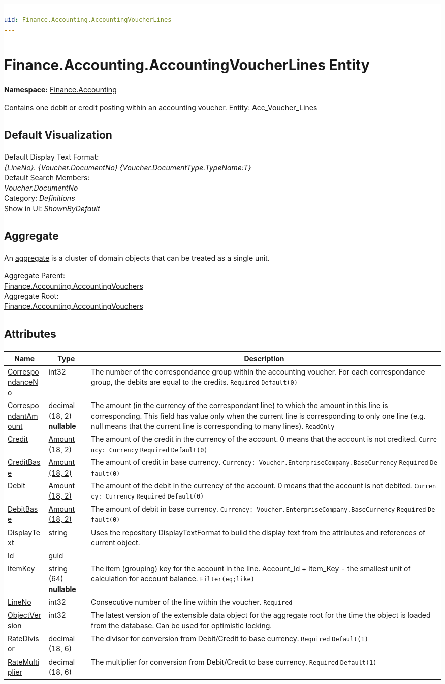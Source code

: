 ```yaml
---
uid: Finance.Accounting.AccountingVoucherLines
---
```

# Finance.Accounting.AccountingVoucherLines Entity

**Namespace:** [Finance.Accounting](Finance.Accounting.md)  

Contains one debit or credit posting within an accounting voucher. Entity: Acc_Voucher_Lines

## Default Visualization
Default Display Text Format:  
_{LineNo}. {Voucher.DocumentNo} {Voucher.DocumentType.TypeName:T}_  
Default Search Members:  
_Voucher.DocumentNo_  
Category:  _Definitions_  
Show in UI:  _ShownByDefault_  

## Aggregate
An [aggregate](https://docs.erp.net/tech/advanced/concepts/aggregates.html) is a cluster of domain objects that can be treated as a single unit.  

Aggregate Parent:  
[Finance.Accounting.AccountingVouchers](Finance.Accounting.AccountingVouchers.md)  
Aggregate Root:  
[Finance.Accounting.AccountingVouchers](Finance.Accounting.AccountingVouchers.md)  

## Attributes

| Name | Type | Description |
| ---- | ---- | --- |
| [CorrespondanceNo](Finance.Accounting.AccountingVoucherLines.md#correspondanceno) | int32 | The number of the correspondance group within the accounting voucher. For each correspondance group, the debits are equal to the credits. `Required` `Default(0)` 
| [CorrespondantAmount](Finance.Accounting.AccountingVoucherLines.md#correspondantamount) | decimal (18, 2) __nullable__ | The amount (in the currency of the correspondant line) to which the amount in this line is corresponding. This field has value only when the current line is corresponding to only one line (e.g. null means that the current line is corresponding to many lines). `ReadOnly` 
| [Credit](Finance.Accounting.AccountingVoucherLines.md#credit) | [Amount (18, 2)](../data-types.md#amount) | The amount of the credit in the currency of the account. 0 means that the account is not credited. `Currency: Currency` `Required` `Default(0)` 
| [CreditBase](Finance.Accounting.AccountingVoucherLines.md#creditbase) | [Amount (18, 2)](../data-types.md#amount) | The amount of credit in base currency. `Currency: Voucher.EnterpriseCompany.BaseCurrency` `Required` `Default(0)` 
| [Debit](Finance.Accounting.AccountingVoucherLines.md#debit) | [Amount (18, 2)](../data-types.md#amount) | The amount of the debit in the currency of the account. 0 means that the account is not debited. `Currency: Currency` `Required` `Default(0)` 
| [DebitBase](Finance.Accounting.AccountingVoucherLines.md#debitbase) | [Amount (18, 2)](../data-types.md#amount) | The amount of debit in base currency. `Currency: Voucher.EnterpriseCompany.BaseCurrency` `Required` `Default(0)` 
| [DisplayText](Finance.Accounting.AccountingVoucherLines.md#displaytext) | string | Uses the repository DisplayTextFormat to build the display text from the attributes and references of current object. 
| [Id](Finance.Accounting.AccountingVoucherLines.md#id) | guid |  
| [ItemKey](Finance.Accounting.AccountingVoucherLines.md#itemkey) | string (64) __nullable__ | The item (grouping) key for the account in the line. Account_Id + Item_Key - the smallest unit of calculation for account balance. `Filter(eq;like)` 
| [LineNo](Finance.Accounting.AccountingVoucherLines.md#lineno) | int32 | Consecutive number of the line within the voucher. `Required` 
| [ObjectVersion](Finance.Accounting.AccountingVoucherLines.md#objectversion) | int32 | The latest version of the extensible data object for the aggregate root for the time the object is loaded from the database. Can be used for optimistic locking. 
| [RateDivisor](Finance.Accounting.AccountingVoucherLines.md#ratedivisor) | decimal (18, 6) | The divisor for conversion from Debit/Credit to base currency. `Required` `Default(1)` 
| [RateMultiplier](Finance.Accounting.AccountingVoucherLines.md#ratemultiplier) | decimal (18, 6) | The multiplier for conversion from Debit/Credit to base currency. `Required` `Default(1)` 
